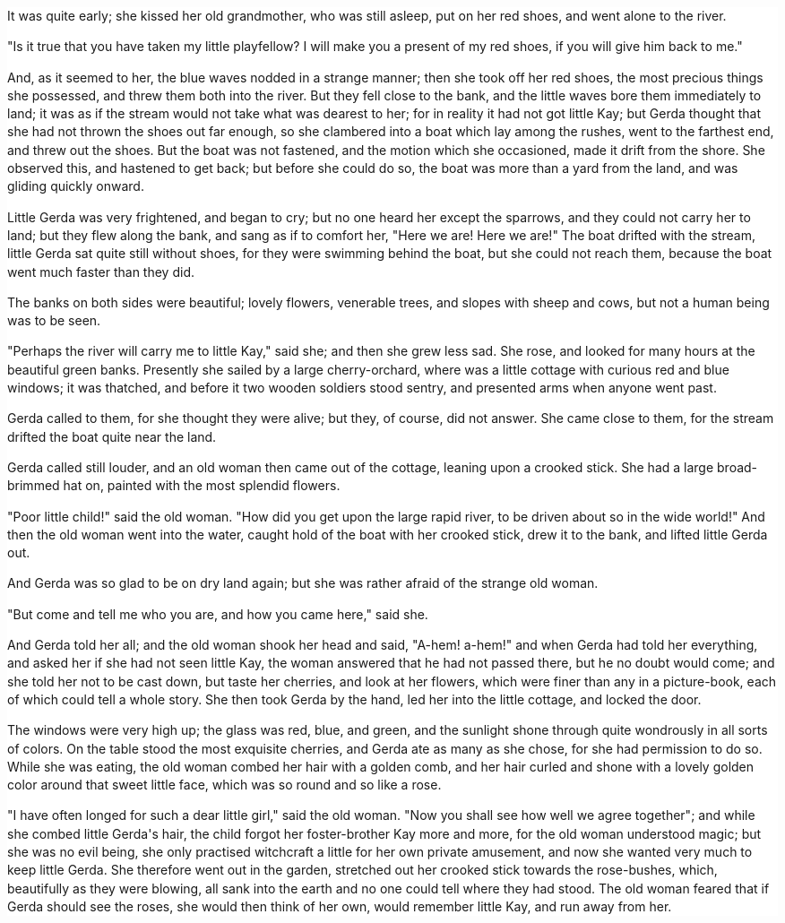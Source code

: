 It was quite early; she kissed her old grandmother, who was still asleep, put on her red shoes, and went alone to the river. 

"Is it true that you have taken my little playfellow? I will make you a present of my red shoes, if you will give him back to me." 

And, as it seemed to her, the blue waves nodded in a strange manner; then she took off her red shoes, the most precious things she possessed, and threw them both into the river. But they fell close to the bank, and the little waves bore them immediately to land; it was as if the stream would not take what was dearest to her; for in reality it had not got little Kay; but Gerda thought that she had not thrown the shoes out far enough, so she clambered into a boat which lay among the rushes, went to the farthest end, and threw out the shoes. But the boat was not fastened, and the motion which she occasioned, made it drift from the shore. She observed this, and hastened to get back; but before she could do so, the boat was more than a yard from the land, and was gliding quickly onward. 

Little Gerda was very frightened, and began to cry; but no one heard her except the sparrows, and they could not carry her to land; but they flew along the bank, and sang as if to comfort her, "Here we are! Here we are!" The boat drifted with the stream, little Gerda sat quite still without shoes, for they were swimming behind the boat, but she could not reach them, because the boat went much faster than they did. 

The banks on both sides were beautiful; lovely flowers, venerable trees, and slopes with sheep and cows, but not a human being was to be seen. 

"Perhaps the river will carry me to little Kay," said she; and then she grew less sad. She rose, and looked for many hours at the beautiful green banks. Presently she sailed by a large cherry-orchard, where was a little cottage with curious red and blue windows; it was thatched, and before it two wooden soldiers stood sentry, and presented arms when anyone went past. 

Gerda called to them, for she thought they were alive; but they, of course, did not answer. She came close to them, for the stream drifted the boat quite near the land. 

Gerda called still louder, and an old woman then came out of the cottage, leaning upon a crooked stick. She had a large broad-brimmed hat on, painted with the most splendid flowers. 

"Poor little child!" said the old woman. "How did you get upon the large rapid river, to be driven about so in the wide world!" And then the old woman went into the water, caught hold of the boat with her crooked stick, drew it to the bank, and lifted little Gerda out. 

And Gerda was so glad to be on dry land again; but she was rather afraid of the strange old woman. 

"But come and tell me who you are, and how you came here," said she. 

And Gerda told her all; and the old woman shook her head and said, "A-hem! a-hem!" and when Gerda had told her everything, and asked her if she had not seen little Kay, the woman answered that he had not passed there, but he no doubt would come; and she told her not to be cast down, but taste her cherries, and look at her flowers, which were finer than any in a picture-book, each of which could tell a whole story. She then took Gerda by the hand, led her into the little cottage, and locked the door. 

The windows were very high up; the glass was red, blue, and green, and the sunlight shone through quite wondrously in all sorts of colors. On the table stood the most exquisite cherries, and Gerda ate as many as she chose, for she had permission to do so. While she was eating, the old woman combed her hair with a golden comb, and her hair curled and shone with a lovely golden color around that sweet little face, which was so round and so like a rose. 

"I have often longed for such a dear little girl," said the old woman. "Now you shall see how well we agree together"; and while she combed little Gerda's hair, the child forgot her foster-brother Kay more and more, for the old woman understood magic; but she was no evil being, she only practised witchcraft a little for her own private amusement, and now she wanted very much to keep little Gerda. She therefore went out in the garden, stretched out her crooked stick towards the rose-bushes, which, beautifully as they were blowing, all sank into the earth and no one could tell where they had stood. The old woman feared that if Gerda should see the roses, she would then think of her own, would remember little Kay, and run away from her. 
